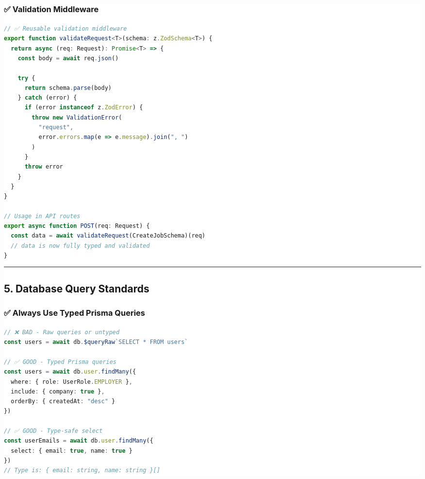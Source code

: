 ```typescript
```

### ✅ Validation Middleware
```typescript
// ✅ Reusable validation middleware
export function validateRequest<T>(schema: z.ZodSchema<T>) {
  return async (req: Request): Promise<T> => {
    const body = await req.json()
    
    try {
      return schema.parse(body)
    } catch (error) {
      if (error instanceof z.ZodError) {
        throw new ValidationError(
          "request",
          error.errors.map(e => e.message).join(", ")
        )
      }
      throw error
    }
  }
}

// Usage in API routes
export async function POST(req: Request) {
  const data = await validateRequest(CreateJobSchema)(req)
  // data is now fully typed and validated
}
```

---

## 5. Database Query Standards

### ✅ Always Use Typed Prisma Queries
```typescript
// ❌ BAD - Raw queries or untyped
const users = await db.$queryRaw`SELECT * FROM users`

// ✅ GOOD - Typed Prisma queries
const users = await db.user.findMany({
  where: { role: UserRole.EMPLOYER },
  include: { company: true },
  orderBy: { createdAt: "desc" }
})

// ✅ GOOD - Type-safe select
const userEmails = await db.user.findMany({
  select: { email: true, name: true }
})
// Type is: { email: string, name: string }[]
```
